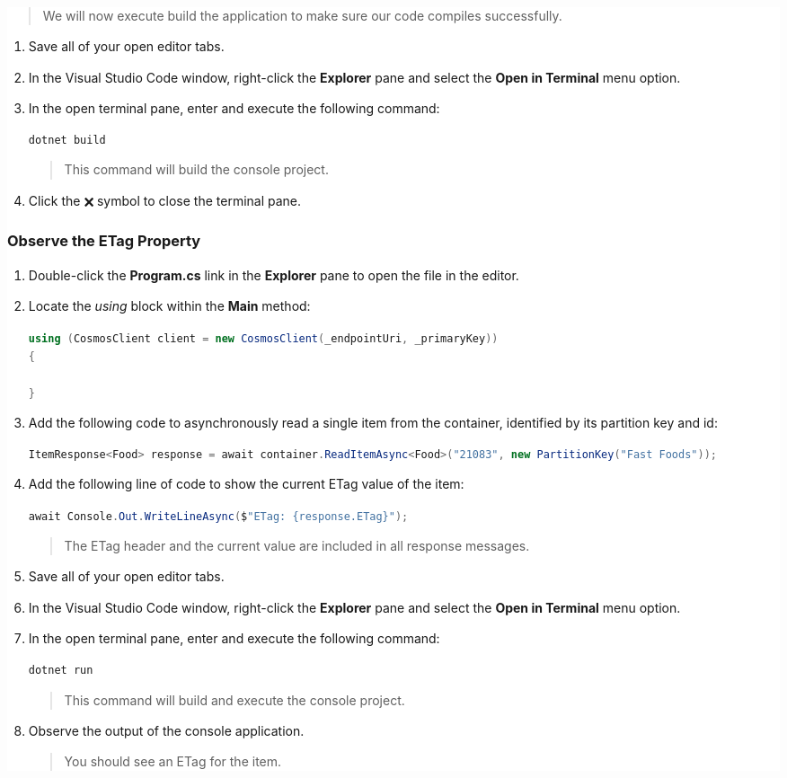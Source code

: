    > We will now execute build the application to make sure our code compiles successfully.

1. Save all of your open editor tabs.

1. In the Visual Studio Code window, right-click the **Explorer** pane and select the **Open in Terminal** menu option.

1. In the open terminal pane, enter and execute the following command:

   ```sh
   dotnet build
   ```

   > This command will build the console project.

1. Click the **🗙** symbol to close the terminal pane.

### Observe the ETag Property

1. Double-click the **Program.cs** link in the **Explorer** pane to open the file in the editor.

1. Locate the _using_ block within the **Main** method:

   ```csharp
   using (CosmosClient client = new CosmosClient(_endpointUri, _primaryKey))
   {

   }
   ```

1. Add the following code to asynchronously read a single item from the container, identified by its partition key and id:

   ```csharp
   ItemResponse<Food> response = await container.ReadItemAsync<Food>("21083", new PartitionKey("Fast Foods"));
   ```

1. Add the following line of code to show the current ETag value of the item:

   ```csharp
   await Console.Out.WriteLineAsync($"ETag: {response.ETag}");
   ```

   > The ETag header and the current value are included in all response messages.

1. Save all of your open editor tabs.

1. In the Visual Studio Code window, right-click the **Explorer** pane and select the **Open in Terminal** menu option.

1. In the open terminal pane, enter and execute the following command:

   ```sh
   dotnet run
   ```

   > This command will build and execute the console project.

1. Observe the output of the console application.

   > You should see an ETag for the item.

